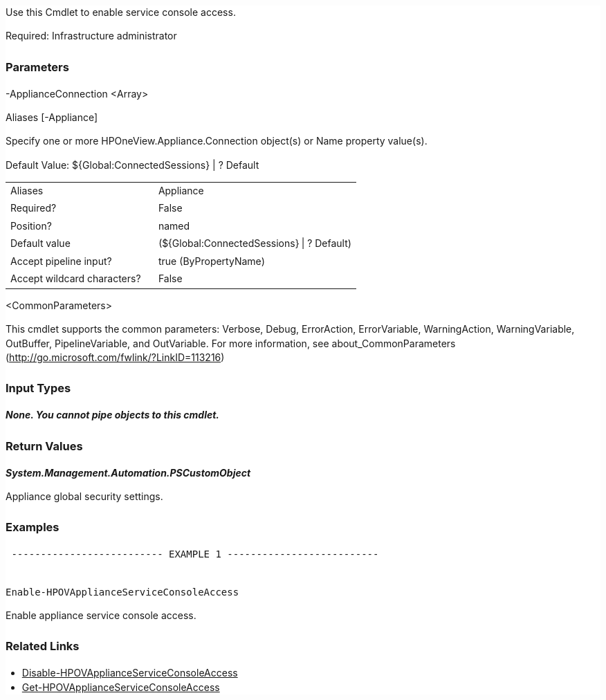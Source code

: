 Use this Cmdlet to enable service console access.

Required: Infrastructure administrator


### Parameters

-ApplianceConnection &lt;Array&gt;<p>
Aliases [-Appliance]

Specify one or more HPOneView.Appliance.Connection object(s) or Name property value(s).

Default Value: ${Global:ConnectedSessions} | ? Default

<table><tbody><tr><td>Aliases</td><td>Appliance</td></tr><tr><td>Required?</td><td>False</td></tr><tr><td>Position?</td><td>named</td></tr><tr><td>Default value</td><td>(${Global:ConnectedSessions} | ? Default)</td></tr><tr><td>Accept pipeline input?</td><td>true (ByPropertyName)</td></tr><tr><td>Accept wildcard characters?&nbsp;&nbsp;&nbsp; </td><td>False</td></tr></tbody></table>

 &lt;CommonParameters&gt;

This cmdlet supports the common parameters: Verbose, Debug, ErrorAction, ErrorVariable, WarningAction, WarningVariable, OutBuffer, PipelineVariable, and OutVariable. For more information, see about_CommonParameters (<a href="http://go.microsoft.com/fwlink/?LinkID=113216">http://go.microsoft.com/fwlink/?LinkID=113216</a>)<p>

### Input Types

_**None.  You cannot pipe objects to this cmdlet.**_

 



### Return Values

_**System.Management.Automation.PSCustomObject**_

 

Appliance global security settings.



### Examples

<pre> -------------------------- EXAMPLE 1 --------------------------<p>
Enable-HPOVApplianceServiceConsoleAccess
</pre>
Enable appliance service console access.



### Related Links

* [Disable-HPOVApplianceServiceConsoleAccess](https://github.com/HewlettPackard/POSH-HPOneView/wiki/Disable-HPOVApplianceServiceConsoleAccess)
* [Get-HPOVApplianceServiceConsoleAccess](https://github.com/HewlettPackard/POSH-HPOneView/wiki/Get-HPOVApplianceServiceConsoleAccess)

